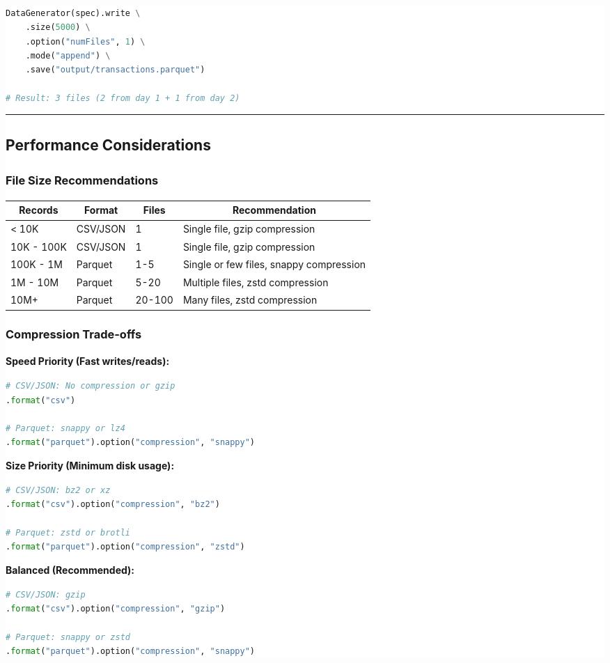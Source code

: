 ```python
DataGenerator(spec).write \
    .size(5000) \
    .option("numFiles", 1) \
    .mode("append") \
    .save("output/transactions.parquet")

# Result: 3 files (2 from day 1 + 1 from day 2)
```

---

## Performance Considerations

### File Size Recommendations

| Records | Format | Files | Recommendation |
|---------|--------|-------|----------------|
| < 10K | CSV/JSON | 1 | Single file, gzip compression |
| 10K - 100K | CSV/JSON | 1 | Single file, gzip compression |
| 100K - 1M | Parquet | 1-5 | Single or few files, snappy compression |
| 1M - 10M | Parquet | 5-20 | Multiple files, zstd compression |
| 10M+ | Parquet | 20-100 | Many files, zstd compression |

### Compression Trade-offs

**Speed Priority (Fast writes/reads):**
```python
# CSV/JSON: No compression or gzip
.format("csv")

# Parquet: snappy or lz4
.format("parquet").option("compression", "snappy")
```

**Size Priority (Minimum disk usage):**
```python
# CSV/JSON: bz2 or xz
.format("csv").option("compression", "bz2")

# Parquet: zstd or brotli
.format("parquet").option("compression", "zstd")
```

**Balanced (Recommended):**
```python
# CSV/JSON: gzip
.format("csv").option("compression", "gzip")

# Parquet: snappy or zstd
.format("parquet").option("compression", "snappy")
```
